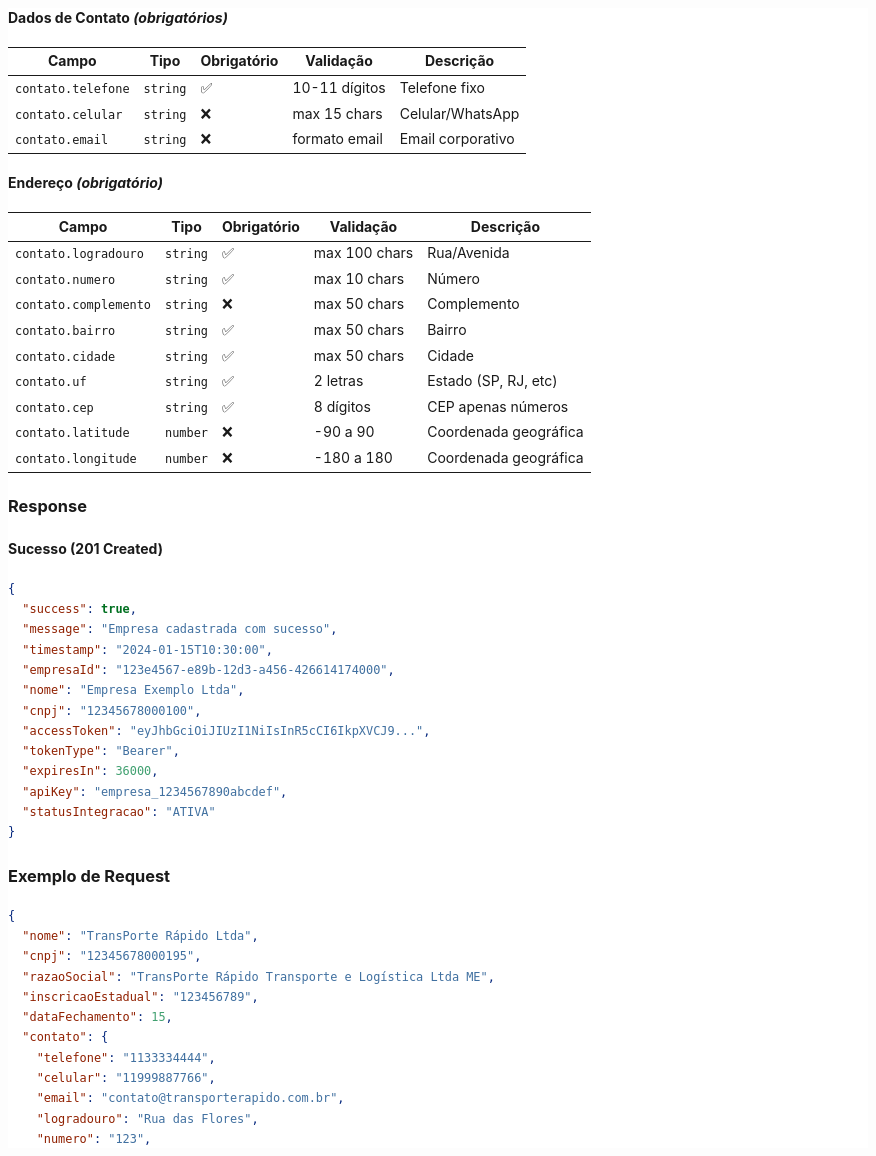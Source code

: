 #### **Dados de Contato** *(obrigatórios)*

| Campo | Tipo | Obrigatório | Validação | Descrição |
|-------|------|-------------|-----------|-----------| 
| `contato.telefone` | `string` | ✅ | 10-11 dígitos | Telefone fixo |
| `contato.celular` | `string` | ❌ | max 15 chars | Celular/WhatsApp |
| `contato.email` | `string` | ❌ | formato email | Email corporativo |

#### **Endereço** *(obrigatório)*

| Campo | Tipo | Obrigatório | Validação | Descrição |
|-------|------|-------------|-----------|-----------| 
| `contato.logradouro` | `string` | ✅ | max 100 chars | Rua/Avenida |
| `contato.numero` | `string` | ✅ | max 10 chars | Número |
| `contato.complemento` | `string` | ❌ | max 50 chars | Complemento |
| `contato.bairro` | `string` | ✅ | max 50 chars | Bairro |
| `contato.cidade` | `string` | ✅ | max 50 chars | Cidade |
| `contato.uf` | `string` | ✅ | 2 letras | Estado (SP, RJ, etc) |
| `contato.cep` | `string` | ✅ | 8 dígitos | CEP apenas números |
| `contato.latitude` | `number` | ❌ | -90 a 90 | Coordenada geográfica |
| `contato.longitude` | `number` | ❌ | -180 a 180 | Coordenada geográfica |

### Response

#### Sucesso (201 Created)
```json
{
  "success": true,
  "message": "Empresa cadastrada com sucesso",
  "timestamp": "2024-01-15T10:30:00",
  "empresaId": "123e4567-e89b-12d3-a456-426614174000",
  "nome": "Empresa Exemplo Ltda",
  "cnpj": "12345678000100",
  "accessToken": "eyJhbGciOiJIUzI1NiIsInR5cCI6IkpXVCJ9...",
  "tokenType": "Bearer",
  "expiresIn": 36000,
  "apiKey": "empresa_1234567890abcdef",
  "statusIntegracao": "ATIVA"
}
```

### Exemplo de Request

```json
{
  "nome": "TransPorte Rápido Ltda",
  "cnpj": "12345678000195",
  "razaoSocial": "TransPorte Rápido Transporte e Logística Ltda ME",
  "inscricaoEstadual": "123456789",
  "dataFechamento": 15,
  "contato": {
    "telefone": "1133334444",
    "celular": "11999887766",
    "email": "contato@transporterapido.com.br",
    "logradouro": "Rua das Flores",
    "numero": "123",
```